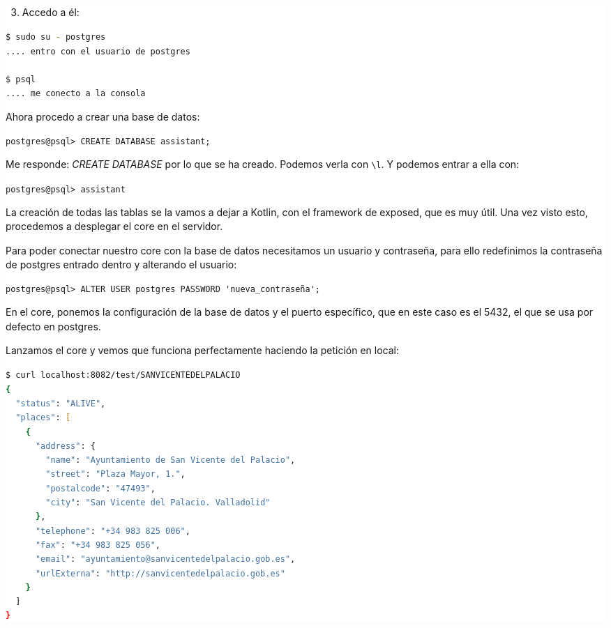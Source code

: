 3. Accedo a él:

```zsh
$ sudo su - postgres
.... entro con el usuario de postgres

$ psql
.... me conecto a la consola
```

Ahora procedo a crear una base de datos:

```psql
postgres@psql> CREATE DATABASE assistant;
```

Me responde: _CREATE DATABASE_ por lo que se ha creado. Podemos verla con `\l`.
Y podemos entrar a ella con:

```psql
postgres@psql> assistant
```

La creación de todas las tablas se la vamos a dejar a Kotlin, con el framework de exposed, que es muy útil.
Una vez visto esto, procedemos a desplegar el core en el servidor.

Para poder conectar nuestro core con la base de datos necesitamos un usuario y contraseña, para ello redefinimos la contraseña de postgres entrado dentro y alterando el usuario:

```psql
postgres@psql> ALTER USER postgres PASSWORD 'nueva_contraseña';
```

En el core, ponemos la configuración de la base de datos y el puerto específico, que en este caso es el 5432, el que se usa por defecto en postgres.

Lanzamos el core y vemos que funciona perfectamente haciendo la petición en local:

```zsh
$ curl localhost:8082/test/SANVICENTEDELPALACIO
{
  "status": "ALIVE",
  "places": [
    {
      "address": {
        "name": "Ayuntamiento de San Vicente del Palacio",
        "street": "Plaza Mayor, 1.",
        "postalcode": "47493",
        "city": "San Vicente del Palacio. Valladolid"
      },
      "telephone": "+34 983 825 006",
      "fax": "+34 983 825 056",
      "email": "ayuntamiento@sanvicentedelpalacio.gob.es",
      "urlExterna": "http://sanvicentedelpalacio.gob.es"
    }
  ]
}
```
